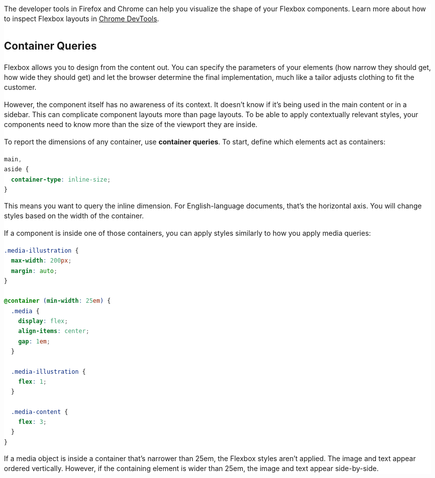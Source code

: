 The developer tools in Firefox and Chrome can help you visualize the shape of your Flexbox components. Learn more about how to inspect Flexbox layouts in [Chrome DevTools](https://developers.google.com/web/tools/chrome-devtools).

## Container Queries

Flexbox allows you to design from the content out. You can specify the parameters of your elements (how narrow they should get, how wide they should get) and let the browser determine the final implementation, much like a tailor adjusts clothing to fit the customer.

However, the component itself has no awareness of its context. It doesn’t know if it’s being used in the main content or in a sidebar. This can complicate component layouts more than page layouts. To be able to apply contextually relevant styles, your components need to know more than the size of the viewport they are inside.

To report the dimensions of any container, use **container queries**. To start, define which elements act as containers:

```css
main,
aside {
  container-type: inline-size;
}
```

This means you want to query the inline dimension. For English-language documents, that’s the horizontal axis. You will change styles based on the width of the container.

If a component is inside one of those containers, you can apply styles similarly to how you apply media queries:

```css
.media-illustration {
  max-width: 200px;
  margin: auto;
}

@container (min-width: 25em) {
  .media {
    display: flex;
    align-items: center;
    gap: 1em;
  }

  .media-illustration {
    flex: 1;
  }

  .media-content {
    flex: 3;
  }
}
```

If a media object is inside a container that’s narrower than 25em, the Flexbox styles aren’t applied. The image and text appear ordered vertically. However, if the containing element is wider than 25em, the image and text appear side-by-side.
